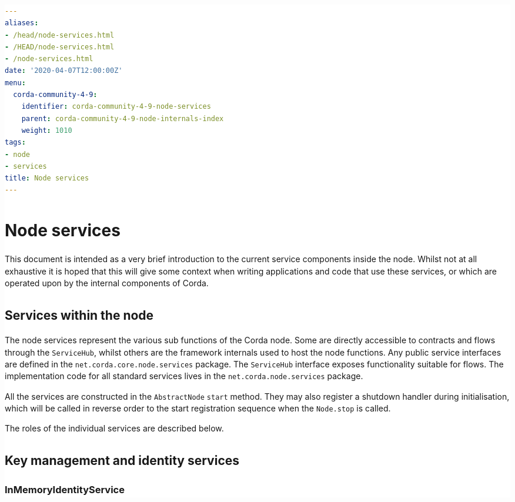 ```yaml
---
aliases:
- /head/node-services.html
- /HEAD/node-services.html
- /node-services.html
date: '2020-04-07T12:00:00Z'
menu:
  corda-community-4-9:
    identifier: corda-community-4-9-node-services
    parent: corda-community-4-9-node-internals-index
    weight: 1010
tags:
- node
- services
title: Node services
---
```



# Node services

This document is intended as a very brief introduction to the current
service components inside the node. Whilst not at all exhaustive it is
hoped that this will give some context when writing applications and
code that use these services, or which are operated upon by the internal
components of Corda.


## Services within the node

The node services represent the various sub functions of the Corda node.
Some are directly accessible to contracts and flows through the
`ServiceHub`, whilst others are the framework internals used to host
the node functions. Any public service interfaces are defined in the
`net.corda.core.node.services` package. The `ServiceHub` interface exposes
functionality suitable for flows.
The implementation code for all standard services lives in the `net.corda.node.services` package.

All the services are constructed in the `AbstractNode` `start`
method. They may also register a shutdown handler during initialisation,
which will be called in reverse order to the start registration sequence when the `Node.stop` is called.

The roles of the individual services are described below.


## Key management and identity services


### InMemoryIdentityService
